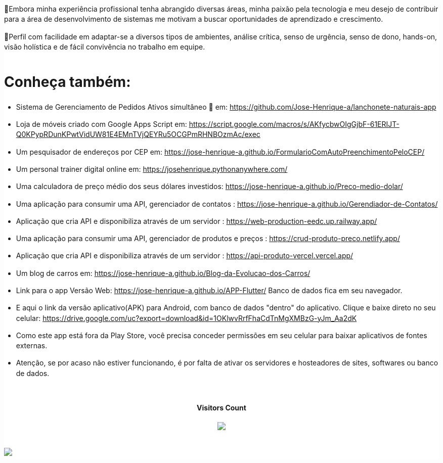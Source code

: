 🔹Embora minha experiência profissional tenha abrangido diversas áreas, minha paixão pela tecnologia e meu desejo de contribuir para a área de desenvolvimento de sistemas me motivam a buscar oportunidades de aprendizado e crescimento. 

🔹Perfil com facilidade em adaptar-se a diversos tipos de ambientes, análise crítica, senso de urgência, senso de dono, hands-on, visão holística e de fácil convivência no trabalho em equipe.
</p>

# Conheça também:
* Sistema de Gerenciamento de Pedidos Ativos simultâneo 🌿 em: https://github.com/Jose-Henrique-a/lanchonete-naturais-app

* Loja de móveis criado com Google Apps Script em: https://script.google.com/macros/s/AKfycbwOIgGjbF-61ERIJT-Q0KPypRDunKPwtVidUW81E4EMnTVjQEYRu5OCGPmRHNBOzmAc/exec 
  
* Um pesquisador de endereços por CEP em: https://jose-henrique-a.github.io/FormularioComAutoPreenchimentoPeloCEP/

* Um personal trainer digital online em: https://josehenrique.pythonanywhere.com/

* Uma calculadora de preço médio dos seus dólares investidos: https://jose-henrique-a.github.io/Preco-medio-dolar/

* Uma aplicação para consumir uma API, gerenciador de contatos : https://jose-henrique-a.github.io/Gerendiador-de-Contatos/

* Aplicação que cria API e disponibiliza através de um servidor : https://web-production-eedc.up.railway.app/

* Uma aplicação para consumir uma API, gerenciador de produtos e preços : https://crud-produto-preco.netlify.app/

* Aplicação que cria API e disponibiliza através de um servidor : https://api-produto-vercel.vercel.app/

* Um blog de carros em: https://jose-henrique-a.github.io/Blog-da-Evolucao-dos-Carros/

* Link para o app Versão Web: https://jose-henrique-a.github.io/APP-Flutter/ Banco de dados fica em seu navegador.

* E aqui o link da versão aplicativo(APK) para Android, com banco de dados "dentro" do aplicativo. Clique e baixe direto no seu celular: https://drive.google.com/uc?export=download&id=1OKlwvRrfFhaCdTnMgXMBzG-yJm_Aa2dK 

* Como este app está fora da Play Store, você precisa conceder permissões em seu celular para baixar aplicativos de fontes externas.

* Atenção, se por acaso não estiver funcionando, é por falta de ativar os servidores e hosteadores de sites, softwares ou banco de dados. 

<div align="center">
<br><p align="centre"><b>Visitors Count</b></p>  
<p align="center"><img align="center" src="https://profile-counter.glitch.me/{Jose-Henrique-a}/count.svg" /></p> 
<br></div>

<img width=100% src="https://capsule-render.vercel.app/api?type=waving&color=00bfbf&height=120&section=footer"/>

